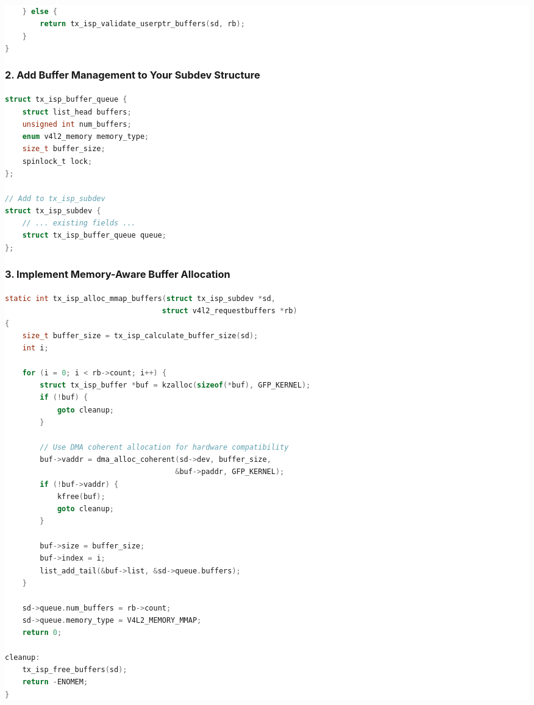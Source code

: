 ```c
    } else {
        return tx_isp_validate_userptr_buffers(sd, rb);
    }
}
```

### 2. Add Buffer Management to Your Subdev Structure
```c
struct tx_isp_buffer_queue {
    struct list_head buffers;
    unsigned int num_buffers;
    enum v4l2_memory memory_type;
    size_t buffer_size;
    spinlock_t lock;
};

// Add to tx_isp_subdev
struct tx_isp_subdev {
    // ... existing fields ...
    struct tx_isp_buffer_queue queue;
};
```

### 3. Implement Memory-Aware Buffer Allocation
```c
static int tx_isp_alloc_mmap_buffers(struct tx_isp_subdev *sd, 
                                    struct v4l2_requestbuffers *rb)
{
    size_t buffer_size = tx_isp_calculate_buffer_size(sd);
    int i;
    
    for (i = 0; i < rb->count; i++) {
        struct tx_isp_buffer *buf = kzalloc(sizeof(*buf), GFP_KERNEL);
        if (!buf) {
            goto cleanup;
        }
        
        // Use DMA coherent allocation for hardware compatibility
        buf->vaddr = dma_alloc_coherent(sd->dev, buffer_size, 
                                       &buf->paddr, GFP_KERNEL);
        if (!buf->vaddr) {
            kfree(buf);
            goto cleanup;
        }
        
        buf->size = buffer_size;
        buf->index = i;
        list_add_tail(&buf->list, &sd->queue.buffers);
    }
    
    sd->queue.num_buffers = rb->count;
    sd->queue.memory_type = V4L2_MEMORY_MMAP;
    return 0;
    
cleanup:
    tx_isp_free_buffers(sd);
    return -ENOMEM;
}
```
